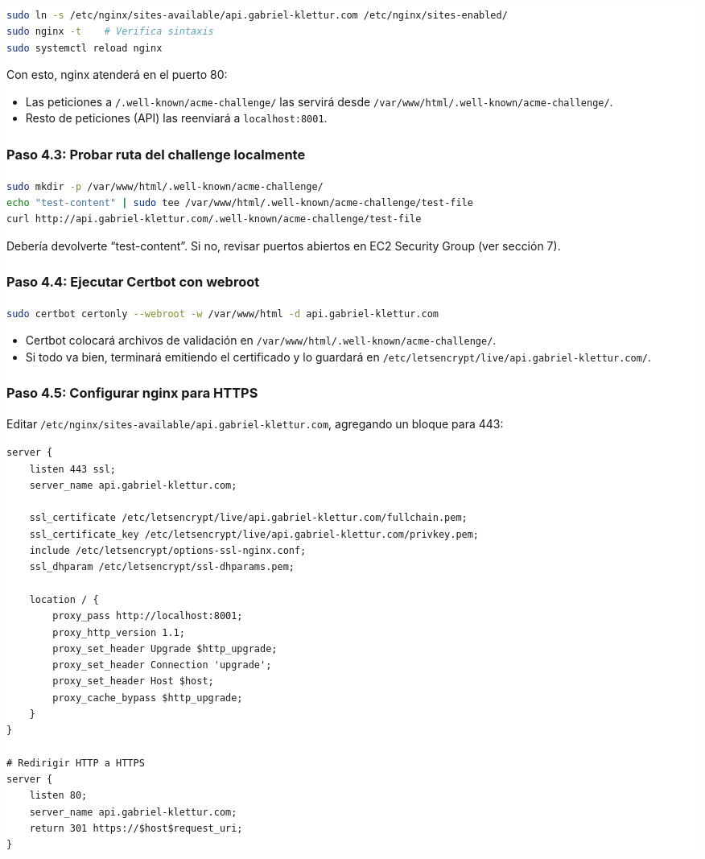```bash
sudo ln -s /etc/nginx/sites-available/api.gabriel-klettur.com /etc/nginx/sites-enabled/
sudo nginx -t    # Verifica sintaxis
sudo systemctl reload nginx
```

Con esto, nginx atenderá en el puerto 80:

* Las peticiones a `/.well-known/acme-challenge/` las servirá desde `/var/www/html/.well-known/acme-challenge/`.
* Resto de peticiones (API) las reenviará a `localhost:8001`.

### Paso 4.3: Probar ruta del challenge localmente

```bash
sudo mkdir -p /var/www/html/.well-known/acme-challenge/
echo "test-content" | sudo tee /var/www/html/.well-known/acme-challenge/test-file
curl http://api.gabriel-klettur.com/.well-known/acme-challenge/test-file
```

Debería devolverte “test-content”. Si no, revisar puertos abiertos en EC2 Security Group (ver sección 7).

### Paso 4.4: Ejecutar Certbot con webroot

```bash
sudo certbot certonly --webroot -w /var/www/html -d api.gabriel-klettur.com
```

* Certbot colocará archivos de validación en `/var/www/html/.well-known/acme-challenge/`.
* Si todo va bien, terminará emitiendo el certificado y lo guardará en `/etc/letsencrypt/live/api.gabriel-klettur.com/`.

### Paso 4.5: Configurar nginx para HTTPS

Editar `/etc/nginx/sites-available/api.gabriel-klettur.com`, agregando un bloque para 443:

```nginx
server {
    listen 443 ssl;
    server_name api.gabriel-klettur.com;

    ssl_certificate /etc/letsencrypt/live/api.gabriel-klettur.com/fullchain.pem;
    ssl_certificate_key /etc/letsencrypt/live/api.gabriel-klettur.com/privkey.pem;
    include /etc/letsencrypt/options-ssl-nginx.conf;
    ssl_dhparam /etc/letsencrypt/ssl-dhparams.pem;

    location / {
        proxy_pass http://localhost:8001;
        proxy_http_version 1.1;
        proxy_set_header Upgrade $http_upgrade;
        proxy_set_header Connection 'upgrade';
        proxy_set_header Host $host;
        proxy_cache_bypass $http_upgrade;
    }
}

# Redirigir HTTP a HTTPS
server {
    listen 80;
    server_name api.gabriel-klettur.com;
    return 301 https://$host$request_uri;
}
```
